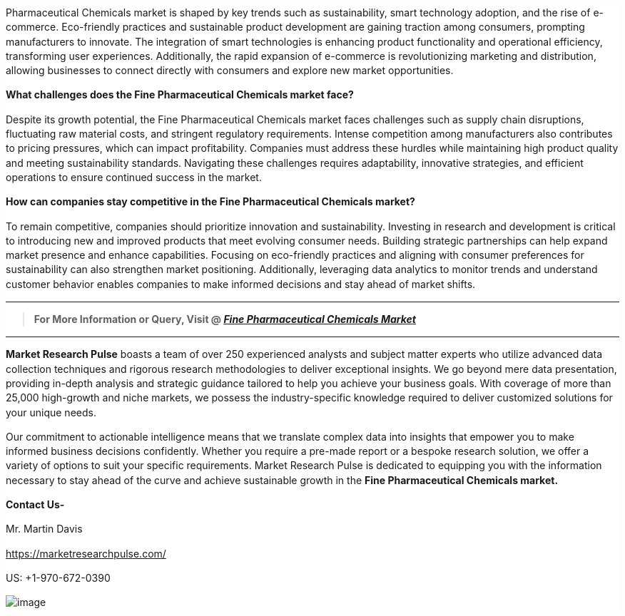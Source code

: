 Pharmaceutical Chemicals market is shaped by key trends such as sustainability, smart technology adoption, and the rise of e-commerce. Eco-friendly practices and sustainable product development are gaining traction among consumers, prompting manufacturers to innovate. The integration of smart technologies is enhancing product functionality and operational efficiency, transforming user experiences. Additionally, the rapid expansion of e-commerce is revolutionizing marketing and distribution, allowing businesses to connect directly with consumers and explore new market opportunities.</p><p><strong>What challenges does the Fine Pharmaceutical Chemicals market face?</strong></p><p>Despite its growth potential, the Fine Pharmaceutical Chemicals market faces challenges such as supply chain disruptions, fluctuating raw material costs, and stringent regulatory requirements. Intense competition among manufacturers also contributes to pricing pressures, which can impact profitability. Companies must address these hurdles while maintaining high product quality and meeting sustainability standards. Navigating these challenges requires adaptability, innovative strategies, and efficient operations to ensure continued success in the market.</p><p><strong>How can companies stay competitive in the Fine Pharmaceutical Chemicals market?</strong></p><p>To remain competitive, companies should prioritize innovation and sustainability. Investing in research and development is critical to introducing new and improved products that meet evolving consumer needs. Building strategic partnerships can help expand market presence and enhance capabilities. Focusing on eco-friendly practices and aligning with consumer preferences for sustainability can also strengthen market positioning. Additionally, leveraging data analytics to monitor trends and understand customer behavior enables companies to make informed decisions and stay ahead of market shifts.</p><hr /><blockquote><p><strong>For More Information or Query, Visit @&nbsp;<em><a href="https://marketresearchpulse.com/report/132775/fine-pharmaceutical-chemicals-market?utm_source=Linkedin&utm_medium=052">Fine Pharmaceutical Chemicals Market</a></em></strong></p></blockquote><hr /><p><strong>Market Research Pulse</strong> boasts a team of over 250 experienced analysts and subject matter experts who utilize advanced data collection techniques and rigorous research methodologies to deliver exceptional insights. We go beyond mere data presentation, providing in-depth analysis and strategic guidance tailored to help you achieve your business goals. With coverage of more than 25,000 high-growth and niche markets, we possess the industry-specific knowledge required to deliver customized solutions for your unique needs.</p><p>Our commitment to actionable intelligence means that we translate complex data into insights that empower you to make informed business decisions confidently. Whether you require a pre-made report or a bespoke research solution, we offer a variety of options to suit your specific requirements. Market Research Pulse is dedicated to equipping you with the information necessary to stay ahead of the curve and achieve sustainable growth in the <strong>Fine Pharmaceutical Chemicals market.</strong></p><p><strong>Contact Us-</strong></p><p>Mr. Martin Davis</p><p>https://marketresearchpulse.com/</p><p>US: +1-970-672-0390</p>
![image](https://github.com/user-attachments/assets/41536d6b-9a6f-46f9-be77-cbc6f6cde1a1)

